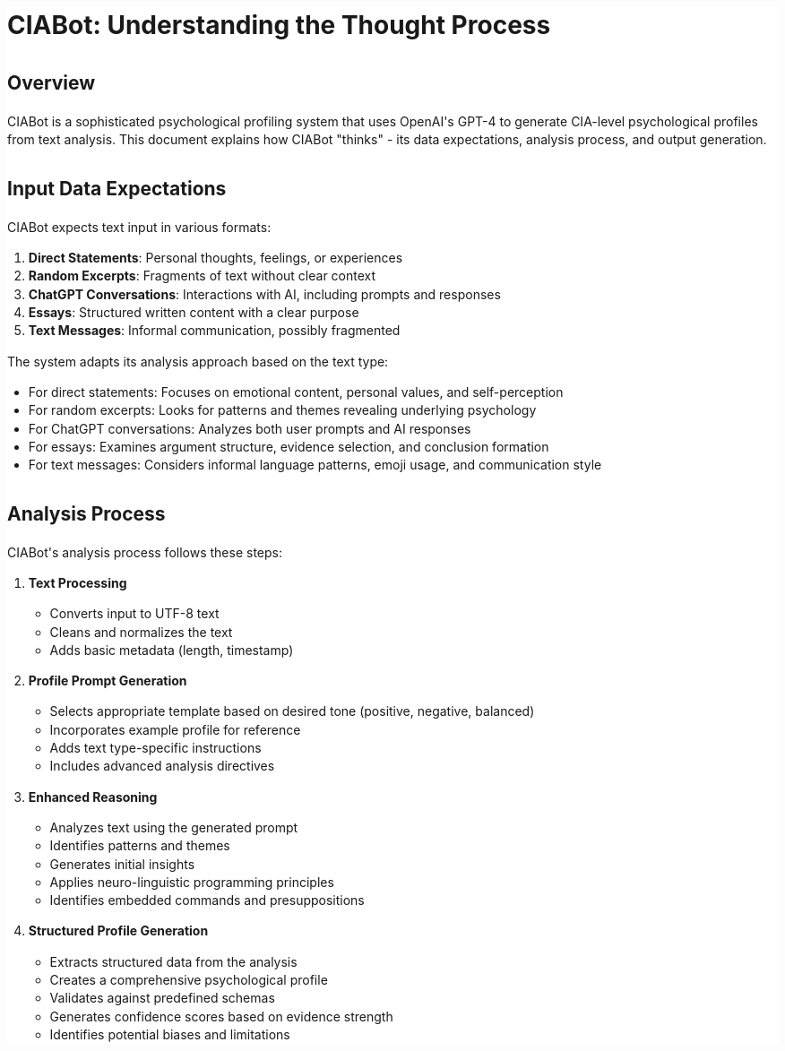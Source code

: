 # CIABot: Understanding the Thought Process

## Overview

CIABot is a sophisticated psychological profiling system that uses OpenAI's GPT-4 to generate CIA-level psychological profiles from text analysis. This document explains how CIABot "thinks" - its data expectations, analysis process, and output generation.

## Input Data Expectations

CIABot expects text input in various formats:

1. **Direct Statements**: Personal thoughts, feelings, or experiences
2. **Random Excerpts**: Fragments of text without clear context
3. **ChatGPT Conversations**: Interactions with AI, including prompts and responses
4. **Essays**: Structured written content with a clear purpose
5. **Text Messages**: Informal communication, possibly fragmented

The system adapts its analysis approach based on the text type:
- For direct statements: Focuses on emotional content, personal values, and self-perception
- For random excerpts: Looks for patterns and themes revealing underlying psychology
- For ChatGPT conversations: Analyzes both user prompts and AI responses
- For essays: Examines argument structure, evidence selection, and conclusion formation
- For text messages: Considers informal language patterns, emoji usage, and communication style

## Analysis Process

CIABot's analysis process follows these steps:

1. **Text Processing**
   - Converts input to UTF-8 text
   - Cleans and normalizes the text
   - Adds basic metadata (length, timestamp)

2. **Profile Prompt Generation**
   - Selects appropriate template based on desired tone (positive, negative, balanced)
   - Incorporates example profile for reference
   - Adds text type-specific instructions
   - Includes advanced analysis directives

3. **Enhanced Reasoning**
   - Analyzes text using the generated prompt
   - Identifies patterns and themes
   - Generates initial insights
   - Applies neuro-linguistic programming principles
   - Identifies embedded commands and presuppositions

4. **Structured Profile Generation**
   - Extracts structured data from the analysis
   - Creates a comprehensive psychological profile
   - Validates against predefined schemas
   - Generates confidence scores based on evidence strength
   - Identifies potential biases and limitations
